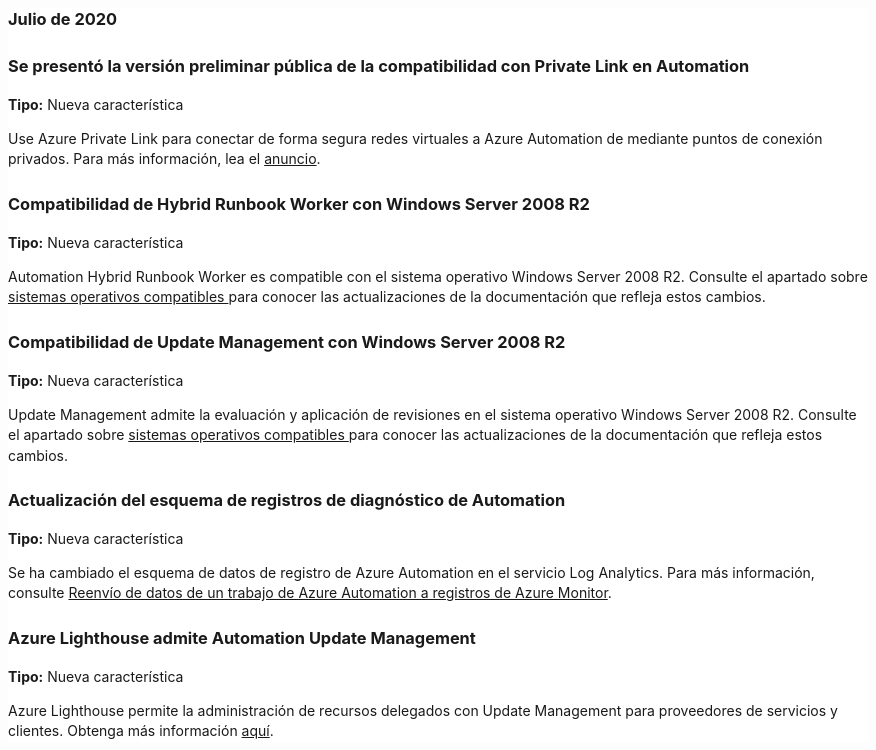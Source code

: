 ### <a name="july-2020"></a>Julio de 2020

### <a name="introduced-public-preview-of-private-link-support-in-automation"></a>Se presentó la versión preliminar pública de la compatibilidad con Private Link en Automation

**Tipo:** Nueva característica

Use Azure Private Link para conectar de forma segura redes virtuales a Azure Automation de mediante puntos de conexión privados. Para más información, lea el [anuncio](https://azure.microsoft.com/updates/public-preview-private-link-azure-automation-is-now-available/).

### <a name="hybrid-runbook-worker-support-for-windows-server-2008-r2"></a>Compatibilidad de Hybrid Runbook Worker con Windows Server 2008 R2

**Tipo:** Nueva característica

Automation Hybrid Runbook Worker es compatible con el sistema operativo Windows Server 2008 R2. Consulte el apartado sobre [sistemas operativos compatibles ](automation-windows-hrw-install.md#supported-windows-operating-system) para conocer las actualizaciones de la documentación que refleja estos cambios.

### <a name="update-management-support-for-windows-server-2008-r2"></a>Compatibilidad de Update Management con Windows Server 2008 R2

**Tipo:** Nueva característica

Update Management admite la evaluación y aplicación de revisiones en el sistema operativo Windows Server 2008 R2. Consulte el apartado sobre [sistemas operativos compatibles ](update-management/overview.md#clients) para conocer las actualizaciones de la documentación que refleja estos cambios.

### <a name="automation-diagnostic-logs-schema-update"></a>Actualización del esquema de registros de diagnóstico de Automation

**Tipo:** Nueva característica

Se ha cambiado el esquema de datos de registro de Azure Automation en el servicio Log Analytics. Para más información, consulte [Reenvío de datos de un trabajo de Azure Automation a registros de Azure Monitor](automation-manage-send-joblogs-log-analytics.md#filter-job-status-output-converted-into-a-json-object).

### <a name="azure-lighthouse-supports-automation-update-management"></a>Azure Lighthouse admite Automation Update Management

**Tipo:** Nueva característica

Azure Lighthouse permite la administración de recursos delegados con Update Management para proveedores de servicios y clientes. Obtenga más información [aquí](https://azure.microsoft.com/blog/how-azure-lighthouse-enables-management-at-scale-for-service-providers/).
